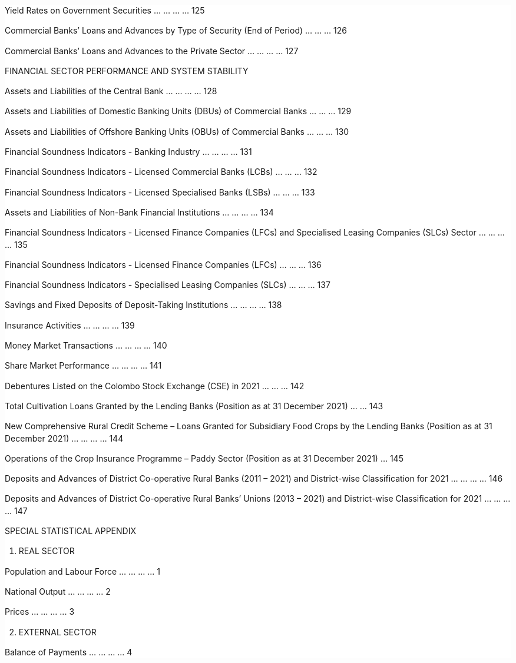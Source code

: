 Yield Rates on Government Securities … … … … 125

Commercial Banks’ Loans and Advances by Type of Security (End of Period) … … … 126

Commercial Banks’ Loans and Advances to the Private Sector … … … … 127

FINANCIAL SECTOR PERFORMANCE AND SYSTEM STABILITY

Assets and Liabilities of the Central Bank … … … … 128

Assets and Liabilities of Domestic Banking Units (DBUs) of Commercial Banks … … … 129

Assets and Liabilities of Offshore Banking Units (OBUs) of Commercial Banks … … … 130

Financial Soundness Indicators - Banking Industry … … … … 131

Financial Soundness Indicators - Licensed Commercial Banks (LCBs) … … … 132

Financial Soundness Indicators - Licensed Specialised Banks (LSBs) … … … 133

Assets and Liabilities of Non-Bank Financial Institutions … … … … 134

Financial Soundness Indicators - Licensed Finance Companies (LFCs) and Specialised Leasing Companies (SLCs) Sector … … … … 135

Financial Soundness Indicators - Licensed Finance Companies (LFCs) … … … 136

Financial Soundness Indicators - Specialised Leasing Companies (SLCs) … … … 137

Savings and Fixed Deposits of Deposit-Taking Institutions … … … … 138

Insurance Activities … … … … 139

Money Market Transactions … … … … 140

Share Market Performance … … … … 141

Debentures Listed on the Colombo Stock Exchange (CSE) in 2021 … … … 142

Total Cultivation Loans Granted by the Lending Banks (Position as at 31 December 2021) … … 143

New Comprehensive Rural Credit Scheme – Loans Granted for Subsidiary Food Crops by the Lending Banks (Position as at 31 December 2021) … … … … 144

Operations of the Crop Insurance Programme – Paddy Sector (Position as at 31 December 2021) … 145

Deposits and Advances of District Co-operative Rural Banks (2011 – 2021) and District-wise Classification for 2021 … … … ... 146

Deposits and Advances of District Co-operative Rural Banks’ Unions (2013 – 2021) and District-wise Classification for 2021 … … … … 147

SPECIAL STATISTICAL APPENDIX

1. REAL SECTOR

Population and Labour Force … … … ... 1

National Output … … … ... 2

Prices … … … ... 3

2. EXTERNAL SECTOR

Balance of Payments … … … ... 4
